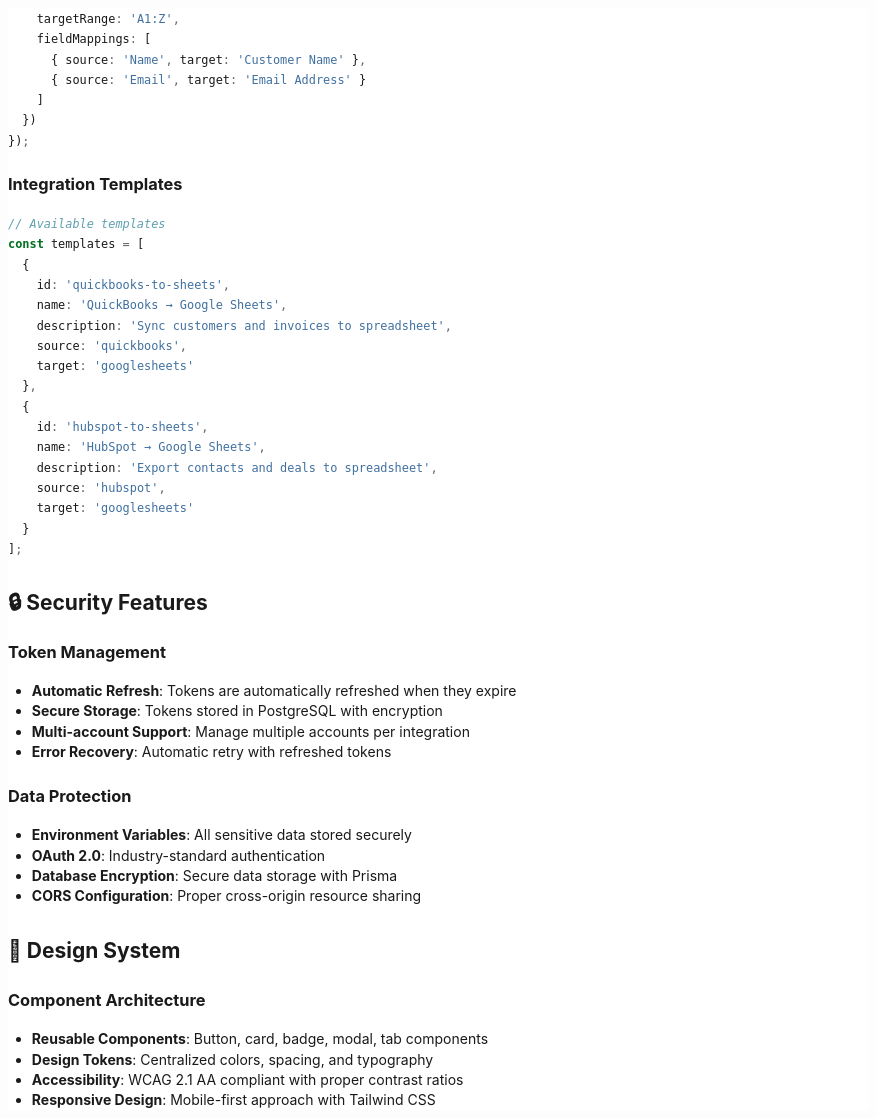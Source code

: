 ```typescript
    targetRange: 'A1:Z',
    fieldMappings: [
      { source: 'Name', target: 'Customer Name' },
      { source: 'Email', target: 'Email Address' }
    ]
  })
});
```

### Integration Templates

```typescript
// Available templates
const templates = [
  {
    id: 'quickbooks-to-sheets',
    name: 'QuickBooks → Google Sheets',
    description: 'Sync customers and invoices to spreadsheet',
    source: 'quickbooks',
    target: 'googlesheets'
  },
  {
    id: 'hubspot-to-sheets',
    name: 'HubSpot → Google Sheets',
    description: 'Export contacts and deals to spreadsheet',
    source: 'hubspot',
    target: 'googlesheets'
  }
];
```

## 🔒 Security Features

### Token Management
- **Automatic Refresh**: Tokens are automatically refreshed when they expire
- **Secure Storage**: Tokens stored in PostgreSQL with encryption
- **Multi-account Support**: Manage multiple accounts per integration
- **Error Recovery**: Automatic retry with refreshed tokens

### Data Protection
- **Environment Variables**: All sensitive data stored securely
- **OAuth 2.0**: Industry-standard authentication
- **Database Encryption**: Secure data storage with Prisma
- **CORS Configuration**: Proper cross-origin resource sharing

## 🎨 Design System

### Component Architecture
- **Reusable Components**: Button, card, badge, modal, tab components
- **Design Tokens**: Centralized colors, spacing, and typography
- **Accessibility**: WCAG 2.1 AA compliant with proper contrast ratios
- **Responsive Design**: Mobile-first approach with Tailwind CSS
